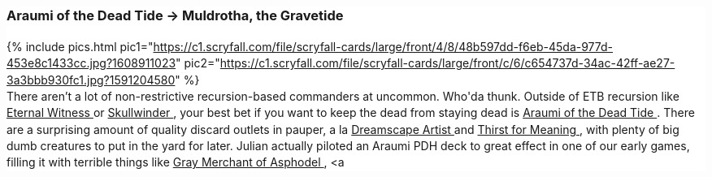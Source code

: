 ### Araumi of the Dead Tide -> Muldrotha, the Gravetide

{% include pics.html
pic1="https://c1.scryfall.com/file/scryfall-cards/large/front/4/8/48b597dd-f6eb-45da-977d-453e8c1433cc.jpg?1608911023"
pic2="https://c1.scryfall.com/file/scryfall-cards/large/front/c/6/c654737d-34ac-42ff-ae27-3a3bbb930fc1.jpg?1591204580"
%}
<br />
There aren’t a lot of non-restrictive recursion-based commanders at uncommon. Who'da thunk. Outside of ETB recursion like <a
	class="accented-link external-card-link"
	target="_blank"
	href="https://scryfall.com/card/cmr/425/eternal-witness?utm_source=api"
	data-toggle="popover"
	data-placement="top"
	data-content="<img src='https://c1.scryfall.com/file/scryfall-cards/normal/front/d/7/d74e7ded-d063-4d90-a9ff-91c44a8098d7.jpg?1608917430' width=100% height=100%>">
Eternal Witness
</a> or <a
	class="accented-link external-card-link"
	target="_blank"
	href="https://scryfall.com/card/c20/189/skullwinder?utm_source=api"
	data-toggle="popover"
	data-placement="top"
	data-content="<img src='https://c1.scryfall.com/file/scryfall-cards/normal/front/6/1/6133735c-37ea-4c91-a848-59bc47dcb0b7.jpg?1591321021' width=100% height=100%>">
Skullwinder
</a>, your best bet if you want to keep the dead from staying dead is <a
	class="accented-link external-card-link"
	target="_blank"
	href="https://scryfall.com/card/cmr/267/araumi-of-the-dead-tide?utm_source=api"
	data-toggle="popover"
	data-placement="top"
	data-content="<img src='https://c1.scryfall.com/file/scryfall-cards/normal/front/4/8/48b597dd-f6eb-45da-977d-453e8c1433cc.jpg?1608911023' width=100% height=100%>">
Araumi of the Dead Tide
</a>. There are a surprising amount of quality discard outlets in pauper, a la <a
	class="accented-link external-card-link"
	target="_blank"
	href="https://scryfall.com/card/tsr/64/dreamscape-artist?utm_source=api"
	data-toggle="popover"
	data-placement="top"
	data-content="<img src='https://c1.scryfall.com/file/scryfall-cards/normal/front/f/2/f244985e-7487-44db-bd69-47c781753f2e.jpg?1619394086' width=100% height=100%>">
Dreamscape Artist
</a> and <a
	class="accented-link external-card-link"
	target="_blank"
	href="https://scryfall.com/card/thb/74/thirst-for-meaning?utm_source=api"
	data-toggle="popover"
	data-placement="top"
	data-content="<img src='https://c1.scryfall.com/file/scryfall-cards/normal/front/2/4/2422973d-36ee-4b8c-9a47-fcd160aa9f63.jpg?1581479595' width=100% height=100%>">
Thirst for Meaning
</a>, with plenty of big dumb creatures to put in the yard for later. Julian actually piloted an Araumi PDH deck to great effect in one of our early games, filling it with terrible things like <a
	class="accented-link external-card-link"
	target="_blank"
	href="https://scryfall.com/card/thb/99/gray-merchant-of-asphodel?utm_source=api"
	data-toggle="popover"
	data-placement="top"
	data-content="<img src='https://c1.scryfall.com/file/scryfall-cards/normal/front/7/c/7c1a7dd8-8034-4f59-a351-33666b26ff5a.jpg?1581479807' width=100% height=100%>">
Gray Merchant of Asphodel
</a>, <a